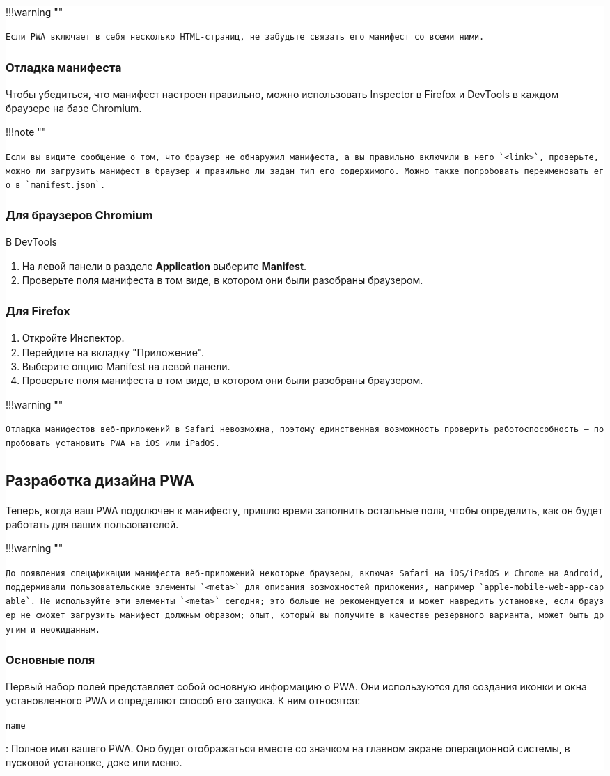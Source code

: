 !!!warning ""

    Если PWA включает в себя несколько HTML-страниц, не забудьте связать его манифест со всеми ними.

### Отладка манифеста

Чтобы убедиться, что манифест настроен правильно, можно использовать Inspector в Firefox и DevTools в каждом браузере на базе Chromium.

!!!note ""

    Если вы видите сообщение о том, что браузер не обнаружил манифеста, а вы правильно включили в него `<link>`, проверьте, можно ли загрузить манифест в браузер и правильно ли задан тип его содержимого. Можно также попробовать переименовать его в `manifest.json`.

### Для браузеров Chromium

В DevTools

1.  На левой панели в разделе **Application** выберите **Manifest**.
2.  Проверьте поля манифеста в том виде, в котором они были разобраны браузером.

### Для Firefox

1.  Откройте Инспектор.
2.  Перейдите на вкладку "Приложение".
3.  Выберите опцию Manifest на левой панели.
4.  Проверьте поля манифеста в том виде, в котором они были разобраны браузером.

!!!warning ""

    Отладка манифестов веб-приложений в Safari невозможна, поэтому единственная возможность проверить работоспособность — попробовать установить PWA на iOS или iPadOS.

## Разработка дизайна PWA

Теперь, когда ваш PWA подключен к манифесту, пришло время заполнить остальные поля, чтобы определить, как он будет работать для ваших пользователей.

!!!warning ""

    До появления спецификации манифеста веб-приложений некоторые браузеры, включая Safari на iOS/iPadOS и Chrome на Android, поддерживали пользовательские элементы `<meta>` для описания возможностей приложения, например `apple-mobile-web-app-capable`. Не используйте эти элементы `<meta>` сегодня; это больше не рекомендуется и может навредить установке, если браузер не сможет загрузить манифест должным образом; опыт, который вы получите в качестве резервного варианта, может быть другим и неожиданным.

### Основные поля

Первый набор полей представляет собой основную информацию о PWA. Они используются для создания иконки и окна установленного PWA и определяют способ его запуска. К ним относятся:

`name`

: Полное имя вашего PWA. Оно будет отображаться вместе со значком на главном экране операционной системы, в пусковой установке, доке или меню.
